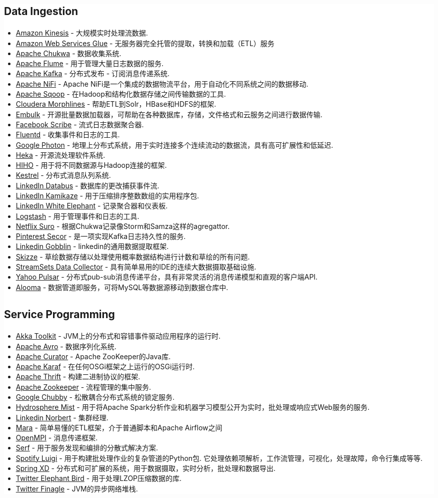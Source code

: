 ## Data Ingestion

* [Amazon Kinesis](https://aws.amazon.com/kinesis/) - 大规模实时处理流数据.
* [Amazon Web Services Glue](https://aws.amazon.com/glue/) - 无服务器完全托管的提取，转换和加载（ETL）服务
* [Apache Chukwa](http://chukwa.apache.org/) - 数据收集系统.
* [Apache Flume](http://flume.apache.org/) - 用于管理大量日志数据的服务.
* [Apache Kafka](http://kafka.apache.org/) - 分布式发布 - 订阅消息传递系统.
* [Apache NiFi](https://nifi.apache.org/) -  Apache NiFi是一个集成的数据物流平台，用于自动化不同系统之间的数据移动.
* [Apache Sqoop](http://sqoop.apache.org/) - 在Hadoop和结构化数据存储之间传输数据的工具.
* [Cloudera Morphlines](https://github.com/cloudera/cdk/tree/master/cdk-morphlines) - 帮助ETL到Solr，HBase和HDFS的框架.
* [Embulk](http://www.embulk.org) - 开源批量数据加载器，可帮助在各种数据库，存储，文件格式和云服务之间进行数据传输.
* [Facebook Scribe](https://github.com/facebookarchive/scribe) - 流式日志数据聚合器.
* [Fluentd](http://www.fluentd.org) - 收集事件和日志的工具.
* [Google Photon](https://research.google.com/pubs/pub41318.html) - 地理上分布式系统，用于实时连接多个连续流动的数据流，具有高可扩展性和低延迟.
* [Heka](https://github.com/mozilla-services/heka) - 开源流处理软件系统.
* [HIHO](https://github.com/sonalgoyal/hiho) - 用于将不同数据源与Hadoop连接的框架.
* [Kestrel](https://github.com/papertrail/kestrel) - 分布式消息队列系统.
* [LinkedIn Databus](https://engineering.linkedin.com/data) - 数据库的更改捕获事件流.
* [LinkedIn Kamikaze](https://github.com/linkedin/kamikaze) - 用于压缩排序整数数组的实用程序包.
* [LinkedIn White Elephant](https://github.com/linkedin/white-elephant) - 记录聚合器和仪表板.
* [Logstash](https://www.elastic.co/products/logstash) - 用于管理事件和日志的工具.
* [Netflix Suro](https://github.com/Netflix/suro) - 根据Chukwa记录像Storm和Samza这样的agregattor.
* [Pinterest Secor](https://github.com/pinterest/secor) - 是一项实现Kafka日志持久性的服务.
* [Linkedin Gobblin](https://github.com/linkedin/gobblin) -  linkedin的通用数据提取框架.
* [Skizze](https://github.com/skizzehq/skizze) - 草绘数据存储以处理使用概率数据结构进行计数和草绘的所有问题.
* [StreamSets Data Collector](https://github.com/streamsets/datacollector) - 具有简单易用的IDE的连续大数据摄取基础设施.
* [Yahoo Pulsar](https://github.com/apache/incubator-pulsar) - 分布式pub-sub消息传递平台，具有非常灵活的消息传递模型和直观的客户端API.
* [Alooma](https://www.alooma.com/integrations/mysql) - 数据管道即服务，可将MySQL等数据源移动到数据仓库中.

## Service Programming

* [Akka Toolkit](http://akka.io/) -  JVM上的分布式和容错事件驱动应用程序的运行时.
* [Apache Avro](http://avro.apache.org/) - 数据序列化系统.
* [Apache Curator](http://curator.apache.org/) -  Apache ZooKeeper的Java库.
* [Apache Karaf](http://karaf.apache.org/) - 在任何OSGi框架之上运行的OSGi运行时.
* [Apache Thrift](http://thrift.apache.org//) - 构建二进制协议的框架.
* [Apache Zookeeper](http://zookeeper.apache.org/) - 流程管理的集中服务.
* [Google Chubby](https://research.google.com/archive/chubby.html) - 松散耦合分布式系统的锁定服务.
* [Hydrosphere Mist](https://github.com/Hydrospheredata/mist) - 用于将Apache Spark分析作业和机器学习模型公开为实时，批处理或响应式Web服务的服务.
* [Linkedin Norbert](https://engineering.linkedin.com/data) - 集群经理.
* [Mara](https://github.com/mara/data-integration) - 简单易懂的ETL框架，介于普通脚本和Apache Airflow之间
* [OpenMPI](https://www.open-mpi.org/) - 消息传递框架.
* [Serf](https://www.serf.io/) - 用于服务发现和编排的分散式解决方案.
* [Spotify Luigi](https://github.com/spotify/luigi)   - 用于构建批处理作业的复杂管道的Python包.  它处理依赖项解析，工作流管理，可视化，处理故障，命令行集成等等.
* [Spring XD](https://github.com/spring-projects/spring-xd) - 分布式和可扩展的系统，用于数据摄取，实时分析，批处理和数据导出.
* [Twitter Elephant Bird](https://github.com/twitter/elephant-bird) - 用于处理LZOP压缩数据的库.
* [Twitter Finagle](https://twitter.github.io/finagle/) -  JVM的异步网络堆栈.
